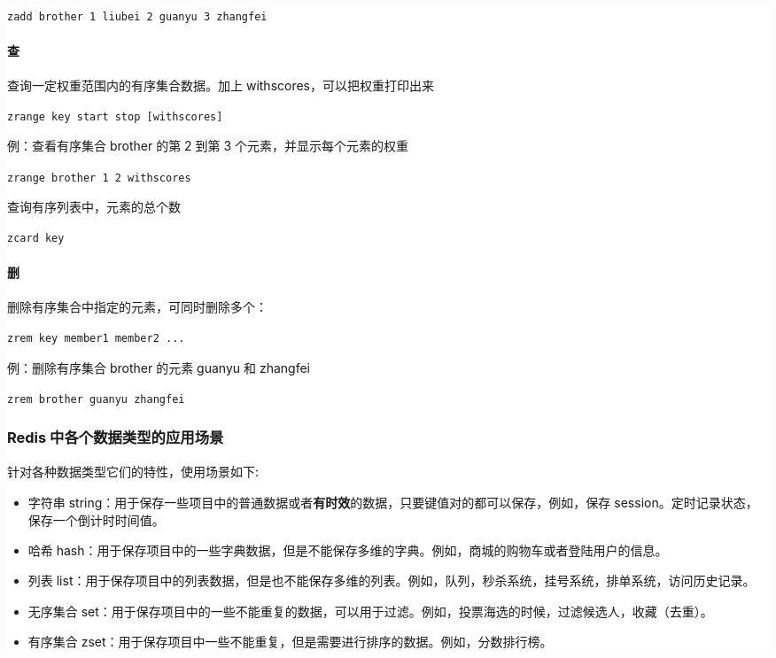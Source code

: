 ```redis
zadd brother 1 liubei 2 guanyu 3 zhangfei
```

#### 查

查询一定权重范围内的有序集合数据。加上 withscores，可以把权重打印出来

```
zrange key start stop [withscores]
```

例：查看有序集合 brother 的第 2 到第 3 个元素，并显示每个元素的权重

```
zrange brother 1 2 withscores
```

查询有序列表中，元素的总个数

```redis
zcard key
```

#### 删

删除有序集合中指定的元素，可同时删除多个：

```redis
zrem key member1 member2 ...
```

例：删除有序集合 brother 的元素 guanyu 和 zhangfei

```redis
zrem brother guanyu zhangfei
```

### Redis 中各个数据类型的应用场景

针对各种数据类型它们的特性，使用场景如下:

- 字符串 string：用于保存一些项目中的普通数据或者**有时效**的数据，只要键值对的都可以保存，例如，保存 session。定时记录状态，保存一个倒计时时间值。

- 哈希 hash：用于保存项目中的一些字典数据，但是不能保存多维的字典。例如，商城的购物车或者登陆用户的信息。

- 列表 list：用于保存项目中的列表数据，但是也不能保存多维的列表。例如，队列，秒杀系统，挂号系统，排单系统，访问历史记录。

- 无序集合 set：用于保存项目中的一些不能重复的数据，可以用于过滤。例如，投票海选的时候，过滤候选人，收藏（去重）。

- 有序集合 zset：用于保存项目中一些不能重复，但是需要进行排序的数据。例如，分数排行榜。